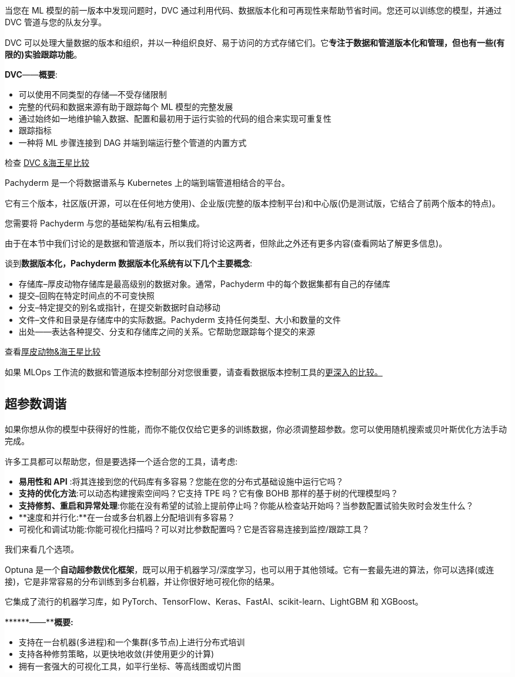 当您在 ML 模型的前一版本中发现问题时，DVC 通过利用代码、数据版本化和可再现性来帮助节省时间。您还可以训练您的模型，并通过 DVC 管道与您的队友分享。

DVC 可以处理大量数据的版本和组织，并以一种组织良好、易于访问的方式存储它们。它**专注于数据和管道版本化和管理，但也有一些(有限的)实验跟踪功能**。

**DVC**——**概要**:

*   可以使用不同类型的存储—不受存储限制
*   完整的代码和数据来源有助于跟踪每个 ML 模型的完整发展
*   通过始终如一地维护输入数据、配置和最初用于运行实验的代码的组合来实现可重复性
*   跟踪指标
*   一种将 ML 步骤连接到 DAG 并端到端运行整个管道的内置方式

检查 [DVC &海王星比较](/web/20230304071956/https://neptune.ai/vs/dvc)

Pachyderm 是一个将数据谱系与 Kubernetes 上的端到端管道相结合的平台。

它有三个版本，社区版(开源，可以在任何地方使用)、企业版(完整的版本控制平台)和中心版(仍是测试版，它结合了前两个版本的特点)。

您需要将 Pachyderm 与您的基础架构/私有云相集成。

由于在本节中我们讨论的是数据和管道版本，所以我们将讨论这两者，但除此之外还有更多内容(查看网站了解更多信息)。

谈到**数据版本化，Pachyderm 数据版本化系统有以下几个主要概念**:

*   存储库–厚皮动物存储库是最高级别的数据对象。通常，Pachyderm 中的每个数据集都有自己的存储库
*   提交–回购在特定时间点的不可变快照
*   分支–特定提交的别名或指针，在提交新数据时自动移动
*   文件–文件和目录是存储库中的实际数据。Pachyderm 支持任何类型、大小和数量的文件
*   出处——表达各种提交、分支和存储库之间的关系。它帮助您跟踪每个提交的来源

查看[厚皮动物&海王星比较](/web/20230304071956/https://neptune.ai/vs/pachyderm)

如果 MLOps 工作流的数据和管道版本控制部分对您很重要，请查看数据版本控制工具的[更深入的比较。](https://web.archive.org/web/20230304071956/https://neptune.ai/blog/best-7-data-version-control-tools-that-improve-your-workflow-with-machine-learning-projects)

## 超参数调谐

如果你想从你的模型中获得好的性能，而你不能仅仅给它更多的训练数据，你必须调整超参数。您可以使用随机搜索或贝叶斯优化方法手动完成。

许多工具都可以帮助您，但是要选择一个适合您的工具，请考虑:

*   **易用性和 API** :将其连接到您的代码库有多容易？您能在您的分布式基础设施中运行它吗？
*   **支持的优化方法**:可以动态构建搜索空间吗？它支持 TPE 吗？它有像 BOHB 那样的基于树的代理模型吗？
*   **支持修剪、重启和异常处理**:你能在没有希望的试验上提前停止吗？你能从检查站开始吗？当参数配置试验失败时会发生什么？
*   **速度和并行化:**在一台或多台机器上分配培训有多容易？
*   可视化和调试功能:你能可视化扫描吗？可以对比参数配置吗？它是否容易连接到监控/跟踪工具？

我们来看几个选项。

Optuna 是一个**自动超参数优化框架**，既可以用于机器学习/深度学习，也可以用于其他领域。它有一套最先进的算法，你可以选择(或连接)，它是非常容易的分布训练到多台机器，并让你很好地可视化你的结果。

它集成了流行的机器学习库，如 PyTorch、TensorFlow、Keras、FastAI、scikit-learn、LightGBM 和 XGBoost。

******——****概要:**

*   支持在一台机器(多进程)和一个集群(多节点)上进行分布式培训
*   支持各种修剪策略，以更快地收敛(并使用更少的计算)
*   拥有一套强大的可视化工具，如平行坐标、等高线图或切片图
